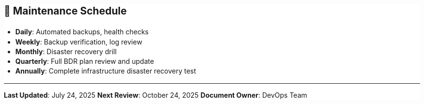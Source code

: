 ## 📅 Maintenance Schedule

- **Daily**: Automated backups, health checks
- **Weekly**: Backup verification, log review
- **Monthly**: Disaster recovery drill
- **Quarterly**: Full BDR plan review and update
- **Annually**: Complete infrastructure disaster recovery test

---

**Last Updated**: July 24, 2025
**Next Review**: October 24, 2025
**Document Owner**: DevOps Team